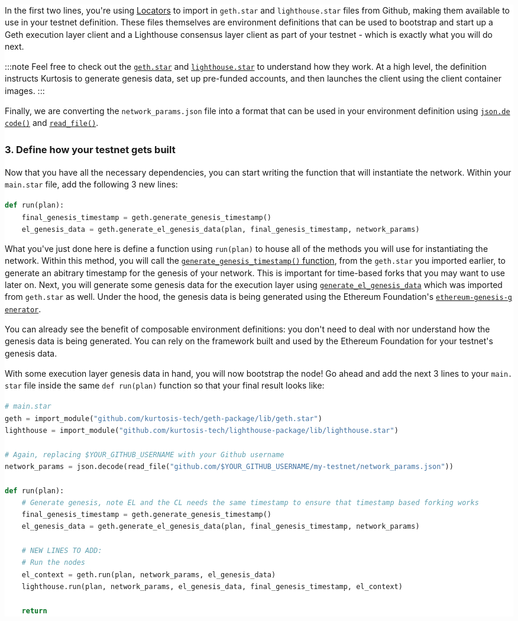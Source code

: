 In the first two lines, you're using [Locators](../concepts-reference/locators.md) to import in `geth.star` and `lighthouse.star` files from Github, making them available to use in your testnet definition. These files themselves are environment definitions that can be used to bootstrap and start up a Geth execution layer client and a Lighthouse consensus layer client as part of your testnet - which is exactly what you will do next.

:::note
Feel free to check out the [`geth.star`](https://github.com/kurtosis-tech/geth-package/blob/main/lib/geth.star) and [`lighthouse.star`](https://github.com/kurtosis-tech/lighthouse-package/blob/main/lib/lighthouse.star) to understand how they work. At a high level, the definition instructs Kurtosis to generate genesis data, set up pre-funded accounts, and then launches the client using the client container images.
:::

Finally, we are converting the `network_params.json` file into a format that can be used in your environment definition using [`json.decode()`](https://bazel.build/rules/lib/core/json#decode) and [`read_file()`](../starlark-reference/read-file.md).

### 3. Define how your testnet gets built
Now that you have all the necessary dependencies, you can start writing the function that will instantiate the network. Within your `main.star` file, add the following 3 new lines:

```python
def run(plan):
    final_genesis_timestamp = geth.generate_genesis_timestamp()
    el_genesis_data = geth.generate_el_genesis_data(plan, final_genesis_timestamp, network_params)
```

What you've just done here is define a function using `run(plan)` to house all of the methods you will use for instantiating the network. Within this method, you will call the [`generate_genesis_timestamp()` function](https://github.com/kurtosis-tech/geth-package/blob/main/lib/geth.star#L58), from the `geth.star` you imported earlier, to generate an abitrary timestamp for the genesis of your network. This is important for time-based forks that you may want to use later on. Next, you will generate some genesis data for the execution layer using [`generate_el_genesis_data`](https://github.com/kurtosis-tech/geth-package/blob/main/lib/geth.star#L43) which was imported from `geth.star` as well. Under the hood, the genesis data is being generated using the Ethereum Foundation's [`ethereum-genesis-generator`](https://github.com/ethpandaops/ethereum-genesis-generator).

You can already see the benefit of composable environment definitions: you don't need to deal with nor understand how the genesis data is being generated. You can rely on the framework built and used by the Ethereum Foundation for your testnet's genesis data.

With some execution layer genesis data in hand, you will now bootstrap the node! Go ahead and add the next 3 lines to your `main.star` file inside the same `def run(plan)` function so that your final result looks like:

```python
# main.star
geth = import_module("github.com/kurtosis-tech/geth-package/lib/geth.star")
lighthouse = import_module("github.com/kurtosis-tech/lighthouse-package/lib/lighthouse.star")

# Again, replacing $YOUR_GITHUB_USERNAME with your Github username
network_params = json.decode(read_file("github.com/$YOUR_GITHUB_USERNAME/my-testnet/network_params.json"))

def run(plan):
    # Generate genesis, note EL and the CL needs the same timestamp to ensure that timestamp based forking works
    final_genesis_timestamp = geth.generate_genesis_timestamp()
    el_genesis_data = geth.generate_el_genesis_data(plan, final_genesis_timestamp, network_params)

    # NEW LINES TO ADD:
    # Run the nodes
    el_context = geth.run(plan, network_params, el_genesis_data)
    lighthouse.run(plan, network_params, el_genesis_data, final_genesis_timestamp, el_context)

    return
```